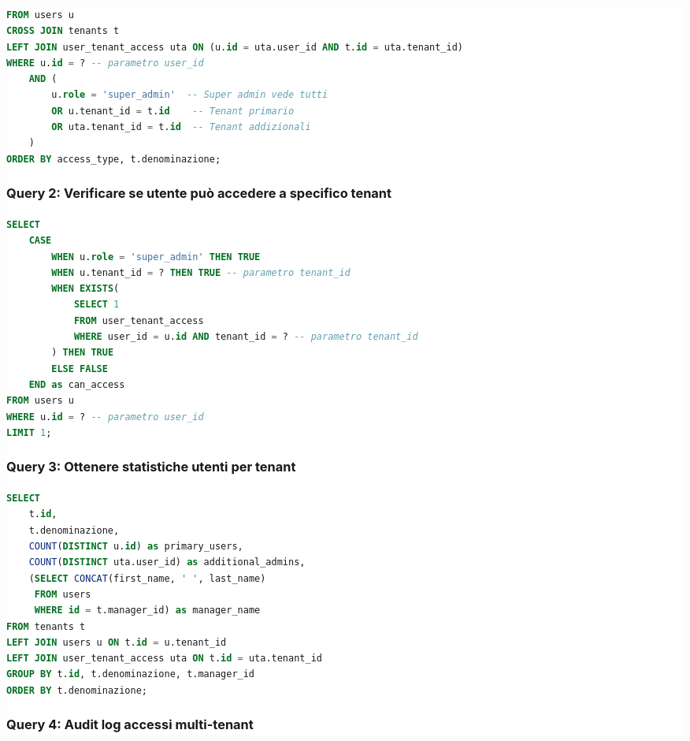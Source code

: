 ```sql
FROM users u
CROSS JOIN tenants t
LEFT JOIN user_tenant_access uta ON (u.id = uta.user_id AND t.id = uta.tenant_id)
WHERE u.id = ? -- parametro user_id
    AND (
        u.role = 'super_admin'  -- Super admin vede tutti
        OR u.tenant_id = t.id    -- Tenant primario
        OR uta.tenant_id = t.id  -- Tenant addizionali
    )
ORDER BY access_type, t.denominazione;
```

### Query 2: Verificare se utente può accedere a specifico tenant

```sql
SELECT
    CASE
        WHEN u.role = 'super_admin' THEN TRUE
        WHEN u.tenant_id = ? THEN TRUE -- parametro tenant_id
        WHEN EXISTS(
            SELECT 1
            FROM user_tenant_access
            WHERE user_id = u.id AND tenant_id = ? -- parametro tenant_id
        ) THEN TRUE
        ELSE FALSE
    END as can_access
FROM users u
WHERE u.id = ? -- parametro user_id
LIMIT 1;
```

### Query 3: Ottenere statistiche utenti per tenant

```sql
SELECT
    t.id,
    t.denominazione,
    COUNT(DISTINCT u.id) as primary_users,
    COUNT(DISTINCT uta.user_id) as additional_admins,
    (SELECT CONCAT(first_name, ' ', last_name)
     FROM users
     WHERE id = t.manager_id) as manager_name
FROM tenants t
LEFT JOIN users u ON t.id = u.tenant_id
LEFT JOIN user_tenant_access uta ON t.id = uta.tenant_id
GROUP BY t.id, t.denominazione, t.manager_id
ORDER BY t.denominazione;
```

### Query 4: Audit log accessi multi-tenant

